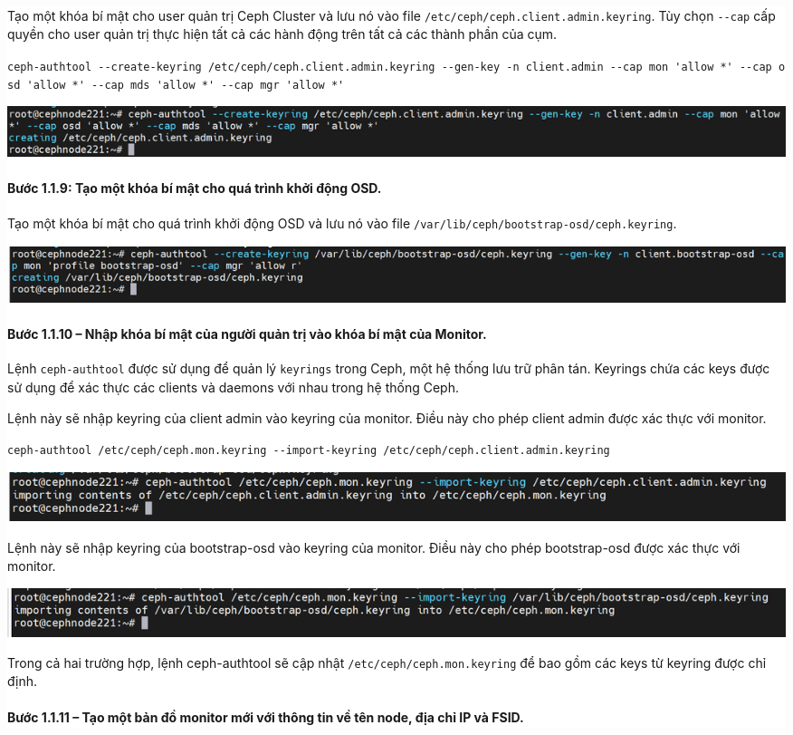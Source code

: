 Tạo một khóa bí mật cho user quản trị Ceph Cluster và lưu nó vào file ``/etc/ceph/ceph.client.admin.keyring``. Tùy chọn ``--cap`` cấp quyền cho user quản trị thực hiện tất cả các hành động trên tất cả các thành phần của cụm.

    ceph-authtool --create-keyring /etc/ceph/ceph.client.admin.keyring --gen-key -n client.admin --cap mon 'allow *' --cap osd 'allow *' --cap mds 'allow *' --cap mgr 'allow *'

  <img src="proxmoxremotecephimages/Screenshot_16.png">

#### Bước 1.1.9: Tạo một khóa bí mật cho quá trình khởi động OSD.

Tạo một khóa bí mật cho quá trình khởi động OSD và lưu nó vào file ``/var/lib/ceph/bootstrap-osd/ceph.keyring``.


  <img src="proxmoxremotecephimages/Screenshot_17.png">

#### Bước 1.1.10 – Nhập khóa bí mật của người quản trị vào khóa bí mật của Monitor.

Lệnh ``ceph-authtool`` được sử dụng để quản lý ``keyrings`` trong Ceph, một hệ thống lưu trữ phân tán. Keyrings chứa các keys được sử dụng để xác thực các clients và daemons với nhau trong hệ thống Ceph.

Lệnh này sẽ nhập keyring của client admin vào keyring của monitor. Điều này cho phép client admin được xác thực với monitor.

    ceph-authtool /etc/ceph/ceph.mon.keyring --import-keyring /etc/ceph/ceph.client.admin.keyring

  <img src="proxmoxremotecephimages/Screenshot_18.png">

Lệnh này sẽ nhập keyring của bootstrap-osd vào keyring của monitor. Điều này cho phép bootstrap-osd được xác thực với monitor.

  <img src="proxmoxremotecephimages/Screenshot_19.png">

Trong cả hai trường hợp, lệnh ceph-authtool sẽ cập nhật ``/etc/ceph/ceph.mon.keyring`` để bao gồm các keys từ keyring được chỉ định.

#### Bước 1.1.11 – Tạo một bản đồ monitor mới với thông tin về tên node, địa chỉ IP và FSID.

